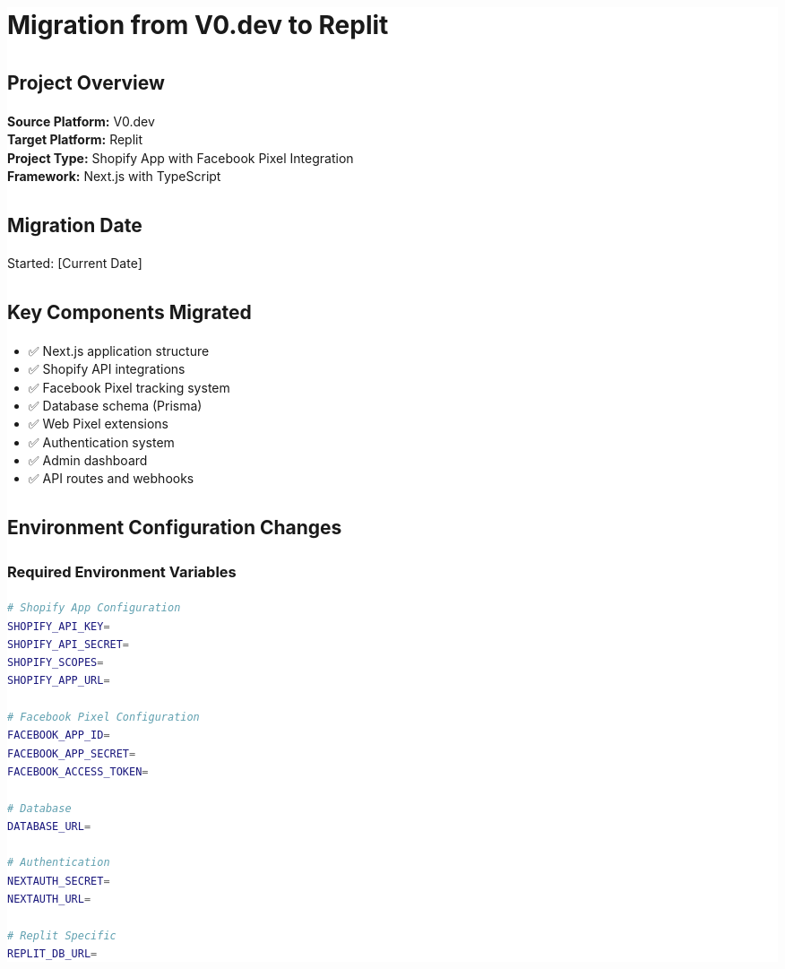 
# Migration from V0.dev to Replit

## Project Overview
**Source Platform:** V0.dev  
**Target Platform:** Replit  
**Project Type:** Shopify App with Facebook Pixel Integration  
**Framework:** Next.js with TypeScript  

## Migration Date
Started: [Current Date]

## Key Components Migrated
- ✅ Next.js application structure
- ✅ Shopify API integrations
- ✅ Facebook Pixel tracking system
- ✅ Database schema (Prisma)
- ✅ Web Pixel extensions
- ✅ Authentication system
- ✅ Admin dashboard
- ✅ API routes and webhooks

## Environment Configuration Changes

### Required Environment Variables
```bash
# Shopify App Configuration
SHOPIFY_API_KEY=
SHOPIFY_API_SECRET=
SHOPIFY_SCOPES=
SHOPIFY_APP_URL=

# Facebook Pixel Configuration
FACEBOOK_APP_ID=
FACEBOOK_APP_SECRET=
FACEBOOK_ACCESS_TOKEN=

# Database
DATABASE_URL=

# Authentication
NEXTAUTH_SECRET=
NEXTAUTH_URL=

# Replit Specific
REPLIT_DB_URL=
```
